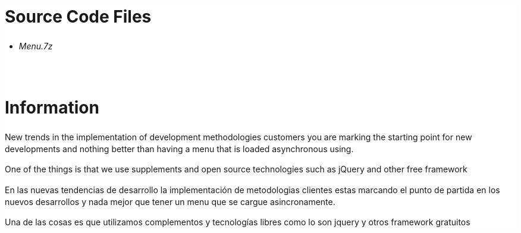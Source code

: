 </div>
<h1><span>Source Code Files</span></h1>
<ul>
<li><em>Menu.7z</em> </li></ul>
<p>&nbsp;</p>
<h1>Information</h1>
<p>New trends in the implementation of development methodologies customers you are marking the starting point for new developments and nothing better than having a menu that is loaded asynchronous using.</p>
<p>One of the things is that we use supplements and open source technologies such as jQuery and other free framework</p>
<p>En las nuevas tendencias de desarrollo la implementaci&oacute;n de metodologias clientes estas marcando el punto de partida en los nuevos desarrollos y nada mejor que tener un menu que se cargue asincronamente.</p>
<p>Una de las cosas es que utilizamos complementos y tecnolog&iacute;as libres como lo son jquery y otros framework gratuitos</p>
